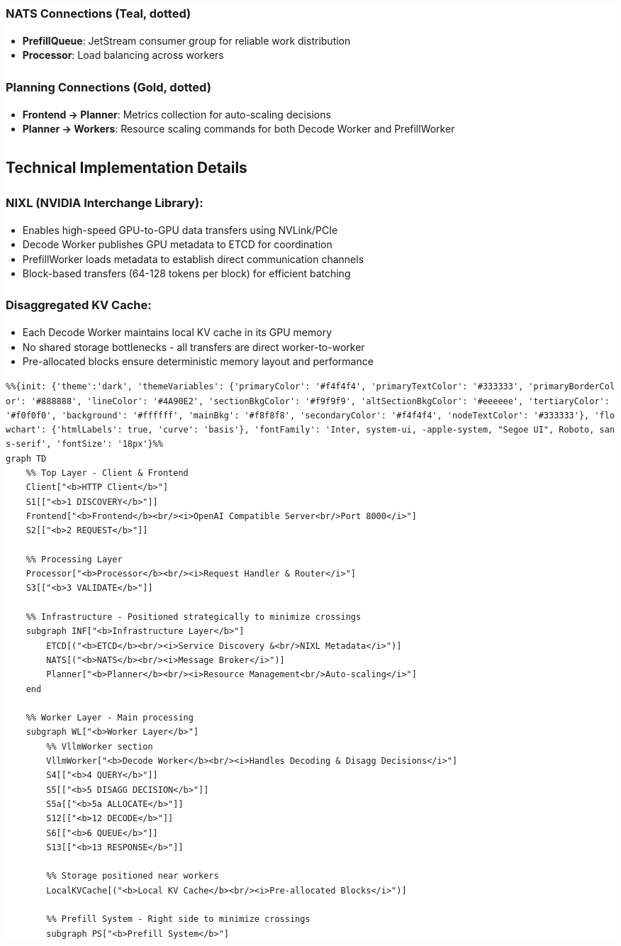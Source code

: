 ### NATS Connections (Teal, dotted)  
- **PrefillQueue**: JetStream consumer group for reliable work distribution
- **Processor**: Load balancing across workers

### Planning Connections (Gold, dotted)
- **Frontend → Planner**: Metrics collection for auto-scaling decisions
- **Planner → Workers**: Resource scaling commands for both Decode Worker and PrefillWorker

## Technical Implementation Details

### NIXL (NVIDIA Interchange Library):
- Enables high-speed GPU-to-GPU data transfers using NVLink/PCIe
- Decode Worker publishes GPU metadata to ETCD for coordination
- PrefillWorker loads metadata to establish direct communication channels
- Block-based transfers (64-128 tokens per block) for efficient batching

### Disaggregated KV Cache:
- Each Decode Worker maintains local KV cache in its GPU memory
- No shared storage bottlenecks - all transfers are direct worker-to-worker
- Pre-allocated blocks ensure deterministic memory layout and performance

```mermaid
%%{init: {'theme':'dark', 'themeVariables': {'primaryColor': '#f4f4f4', 'primaryTextColor': '#333333', 'primaryBorderColor': '#888888', 'lineColor': '#4A90E2', 'sectionBkgColor': '#f9f9f9', 'altSectionBkgColor': '#eeeeee', 'tertiaryColor': '#f0f0f0', 'background': '#ffffff', 'mainBkg': '#f8f8f8', 'secondaryColor': '#f4f4f4', 'nodeTextColor': '#333333'}, 'flowchart': {'htmlLabels': true, 'curve': 'basis'}, 'fontFamily': 'Inter, system-ui, -apple-system, "Segoe UI", Roboto, sans-serif', 'fontSize': '18px'}%%
graph TD
    %% Top Layer - Client & Frontend
    Client["<b>HTTP Client</b>"]
    S1[["<b>1 DISCOVERY</b>"]]
    Frontend["<b>Frontend</b><br/><i>OpenAI Compatible Server<br/>Port 8000</i>"]
    S2[["<b>2 REQUEST</b>"]]
    
    %% Processing Layer
    Processor["<b>Processor</b><br/><i>Request Handler & Router</i>"]
    S3[["<b>3 VALIDATE</b>"]]
    
    %% Infrastructure - Positioned strategically to minimize crossings
    subgraph INF["<b>Infrastructure Layer</b>"]
        ETCD[("<b>ETCD</b><br/><i>Service Discovery &<br/>NIXL Metadata</i>")]
        NATS[("<b>NATS</b><br/><i>Message Broker</i>")]
        Planner["<b>Planner</b><br/><i>Resource Management<br/>Auto-scaling</i>"]
    end
    
    %% Worker Layer - Main processing
    subgraph WL["<b>Worker Layer</b>"]
        %% VllmWorker section
        VllmWorker["<b>Decode Worker</b><br/><i>Handles Decoding & Disagg Decisions</i>"]
        S4[["<b>4 QUERY</b>"]]
        S5[["<b>5 DISAGG DECISION</b>"]]
        S5a[["<b>5a ALLOCATE</b>"]]
        S12[["<b>12 DECODE</b>"]]
        S6[["<b>6 QUEUE</b>"]]
        S13[["<b>13 RESPONSE</b>"]]
        
        %% Storage positioned near workers
        LocalKVCache[("<b>Local KV Cache</b><br/><i>Pre-allocated Blocks</i>")]
        
        %% Prefill System - Right side to minimize crossings
        subgraph PS["<b>Prefill System</b>"]
```